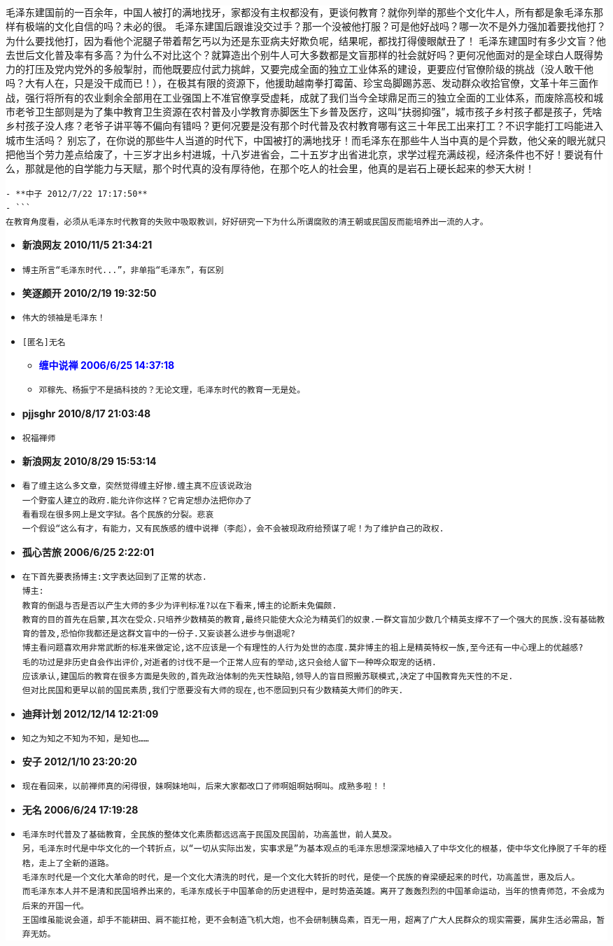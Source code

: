   毛泽东建国前的一百余年，中国人被打的满地找牙，家都没有主权都没有，更谈何教育？就你列举的那些个文化牛人，所有都是象毛泽东那样有极端的文化自信的吗？未必的很。
  毛泽东建国后跟谁没交过手？那一个没被他打服？可是他好战吗？哪一次不是外力强加着要找他打？为什么要找他打，因为看他个泥腿子带着帮乞丐以为还是东亚病夫好欺负呢，结果呢，都找打得傻眼献丑了！
  毛泽东建国时有多少文盲？他去世后文化普及率有多高？为什么不对比这个？就算造出个别牛人可大多数都是文盲那样的社会就好吗？更何况他面对的是全球白人既得势力的打压及党内党外的多般掣肘，而他既要应付武力挑衅，又要完成全面的独立工业体系的建设，更要应付官僚阶级的挑战（没人敢干他吗？大有人在，只是没干成而已！），在极其有限的资源下，他援助越南拳打霉菌、珍宝岛脚踢苏恶、发动群众收拾官僚，文革十年三面作战，强行将所有的农业剩余全部用在工业强国上不准官僚享受虚耗，成就了我们当今全球鼎足而三的独立全面的工业体系，而废除高校和城市老爷卫生部则是为了集中教育卫生资源在农村普及小学教育赤脚医生下乡普及医疗，这叫“扶弱抑强”，城市孩子乡村孩子都是孩子，凭啥乡村孩子没人疼？老爷子讲平等不偏向有错吗？更何况要是没有那个时代普及农村教育哪有这三十年民工出来打工？不识字能打工吗能进入城市生活吗？
  别忘了，在你说的那些牛人当道的时代下，中国被打的满地找牙！而毛泽东在那些牛人当中真的是个异数，他父亲的眼光就只把他当个劳力差点给废了，十三岁才出乡村进城，十八岁进省会，二十五岁才出省进北京，求学过程充满歧视，经济条件也不好！要说有什么，那就是他的自学能力与天赋，那个时代真的没有厚待他，在那个吃人的社会里，他真的是岩石上硬长起来的参天大树！
  ```
- **中子 2012/7/22 17:17:50**
- ```
  在教育角度看，必须从毛泽东时代教育的失败中吸取教训，好好研究一下为什么所谓腐败的清王朝或民国反而能培养出一流的人才。
  ```
- **新浪网友 2010/11/5 21:34:21**
- ```
  博主所言“毛泽东时代...”，非单指“毛泽东”，有区别
  ```
- **笑逐颜开 2010/2/19 19:32:50**
- ```
  伟大的领袖是毛泽东！
  ```
- ```
  [匿名]无名
  ```
   - <font color='blue'>**缠中说禅 2006/6/25 14:37:18**</font>
   - ```
     邓稼先、杨振宁不是搞科技的？无论文理，毛泽东时代的教育一无是处。
     ```
- **pjjsghr 2010/8/17 21:03:48**
- ```
  祝福禅师
  ```
- **新浪网友 2010/8/29 15:53:14**
- ```
  看了缠主这么多文章，突然觉得缠主好惨.缠主真不应该说政治
  一个野蛮人建立的政府.能允许你这样？它肯定想办法把你办了
  看看现在很多网上是文字狱。各个民族的分裂。悲哀
  一个假设“这么有才，有能力，又有民族感的缠中说禅（李彪），会不会被现政府给预谋了呢！为了维护自己的政权.
  ```
- **孤心苦旅 2006/6/25 2:22:01**
- ```
  在下首先要表扬博主:文字表达回到了正常的状态.
  博主:
  教育的倒退与否是否以产生大师的多少为评判标准?以在下看来,博主的论断未免偏颇.
  教育的目的首先在启蒙,其次在受众.只培养少数精英的教育,最终只能使大众沦为精英们的奴隶.一群文盲加少数几个精英支撑不了一个强大的民族.没有基础教育的普及,恐怕你我都还是这群文盲中的一份子.又妄谈甚么进步与倒退呢?
  博主看问题喜欢用非常武断的标准来做定论,这不应该是一个有理性的人行为处世的态度.莫非博主的祖上是精英特权一族,至今还有一中心理上的优越感?
  毛的功过是非历史自会作出评价,对逝者的讨伐不是一个正常人应有的举动,这只会给人留下一种哗众取宠的话柄.
  应该承认,建国后的教育在很多方面是失败的,首先政治体制的先天性缺陷,领导人的盲目照搬苏联模式,决定了中国教育先天性的不足.
  但对比民国和更早以前的国民素质,我们宁愿要没有大师的现在,也不愿回到只有少数精英大师们的昨天.
  ```
- **迪拜计划 2012/12/14 12:21:09**
- ```
  知之为知之不知为不知，是知也……
  ```
- **安子 2012/1/10 23:20:20**
- ```
  现在看回来，以前禅师真的闲得很，妹啊妹地叫，后来大家都改口了师啊姐啊姑啊叫。成熟多啦！！
  ```
- **无名 2006/6/24 17:19:28**
- ```
  毛泽东时代普及了基础教育，全民族的整体文化素质都远远高于民国及民国前，功高盖世，前人莫及。
  另，毛泽东时代是中华文化的一个转折点，以“一切从实际出发，实事求是”为基本观点的毛泽东思想深深地植入了中华文化的根基，使中华文化挣脱了千年的桎梏，走上了全新的道路。
  毛泽东时代是一个文化大革命的时代，是一个文化大清洗的时代，是一个文化大转折的时代，是使一个民族的脊梁硬起来的时代，功高盖世，惠及后人。
  而毛泽东本人并不是清和民国培养出来的，毛泽东成长于中国革命的历史进程中，是时势造英雄。离开了轰轰烈烈的中国革命运动，当年的愤青师范，不会成为后来的开国一代。
  王国维虽能说会道，却手不能耕田、肩不能扛枪，更不会制造飞机大炮，也不会研制胰岛素，百无一用，超离了广大人民群众的现实需要，属非生活必需品，暂弃无妨。